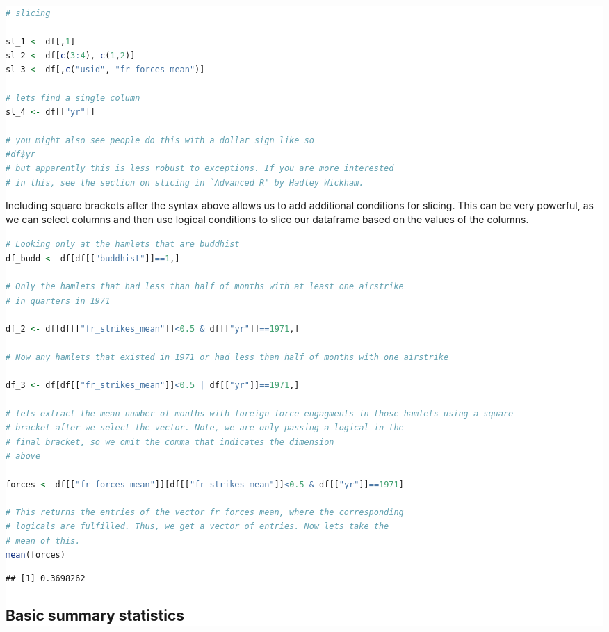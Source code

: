 
```r
# slicing

sl_1 <- df[,1]
sl_2 <- df[c(3:4), c(1,2)]
sl_3 <- df[,c("usid", "fr_forces_mean")]

# lets find a single column
sl_4 <- df[["yr"]]

# you might also see people do this with a dollar sign like so
#df$yr
# but apparently this is less robust to exceptions. If you are more interested
# in this, see the section on slicing in `Advanced R' by Hadley Wickham.
```

Including square brackets after the syntax above allows us to add additional
conditions for slicing. This can be very powerful, as we can select columns and
then use logical conditions to slice our dataframe based on the values of the 
columns.


```r
# Looking only at the hamlets that are buddhist
df_budd <- df[df[["buddhist"]]==1,]

# Only the hamlets that had less than half of months with at least one airstrike
# in quarters in 1971

df_2 <- df[df[["fr_strikes_mean"]]<0.5 & df[["yr"]]==1971,]

# Now any hamlets that existed in 1971 or had less than half of months with one airstrike

df_3 <- df[df[["fr_strikes_mean"]]<0.5 | df[["yr"]]==1971,]

# lets extract the mean number of months with foreign force engagments in those hamlets using a square
# bracket after we select the vector. Note, we are only passing a logical in the
# final bracket, so we omit the comma that indicates the dimension
# above

forces <- df[["fr_forces_mean"]][df[["fr_strikes_mean"]]<0.5 & df[["yr"]]==1971]

# This returns the entries of the vector fr_forces_mean, where the corresponding
# logicals are fulfilled. Thus, we get a vector of entries. Now lets take the
# mean of this.
mean(forces)
```

```
## [1] 0.3698262
```

## Basic summary statistics
